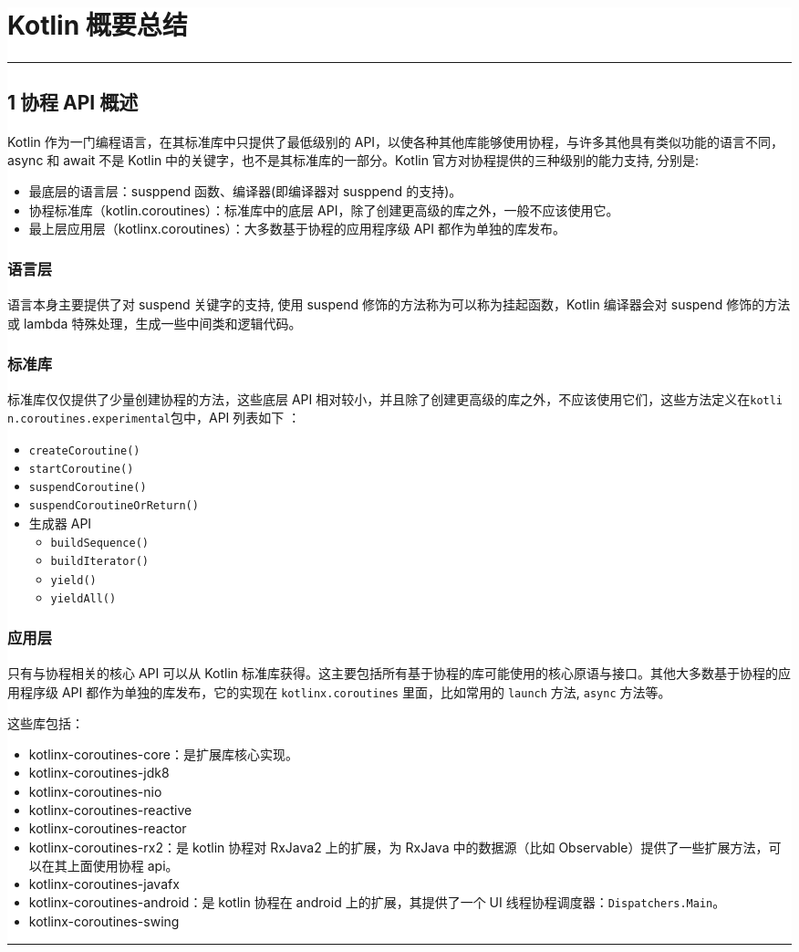 # Kotlin 概要总结

---

## 1 协程 API 概述

Kotlin 作为一门编程语言，在其标准库中只提供了最低级别的 API，以使各种其他库能够使用协程，与许多其他具有类似功能的语言不同，async 和 await 不是 Kotlin 中的关键字，也不是其标准库的一部分。Kotlin 官方对协程提供的三种级别的能力支持, 分别是:

- 最底层的语言层：susppend 函数、编译器(即编译器对 susppend 的支持)。
- 协程标准库（kotlin.coroutines）：标准库中的底层 API，除了创建更高级的库之外，一般不应该使用它。
- 最上层应用层（kotlinx.coroutines）：大多数基于协程的应用程序级 API 都作为单独的库发布。

### 语言层

语言本身主要提供了对 suspend 关键字的支持, 使用 suspend 修饰的方法称为可以称为挂起函数，Kotlin 编译器会对 suspend 修饰的方法或 lambda 特殊处理，生成一些中间类和逻辑代码。

### 标准库

标准库仅仅提供了少量创建协程的方法，这些底层 API 相对较小，并且除了创建更高级的库之外，不应该使用它们，这些方法定义在`kotlin.coroutines.experimental`包中，API 列表如下 ：

- `createCoroutine()`
- `startCoroutine()`
- `suspendCoroutine()`
- `suspendCoroutineOrReturn()`
- 生成器 API
  - `buildSequence()`
  - `buildIterator()`
  - `yield()`
  - `yieldAll()`

### 应用层

只有与协程相关的核心 API 可以从 Kotlin 标准库获得。这主要包括所有基于协程的库可能使用的核心原语与接口。其他大多数基于协程的应用程序级 API 都作为单独的库发布，它的实现在 `kotlinx.coroutines` 里面，比如常用的 `launch` 方法, `async` 方法等。

这些库包括：

- kotlinx-coroutines-core：是扩展库核心实现。
- kotlinx-coroutines-jdk8
- kotlinx-coroutines-nio
- kotlinx-coroutines-reactive
- kotlinx-coroutines-reactor
- kotlinx-coroutines-rx2：是 kotlin 协程对 RxJava2 上的扩展，为 RxJava 中的数据源（比如 Observable）提供了一些扩展方法，可以在其上面使用协程 api。
- kotlinx-coroutines-javafx
- kotlinx-coroutines-android：是 kotlin 协程在 android 上的扩展，其提供了一个 UI 线程协程调度器：`Dispatchers.Main`。
- kotlinx-coroutines-swing

---
